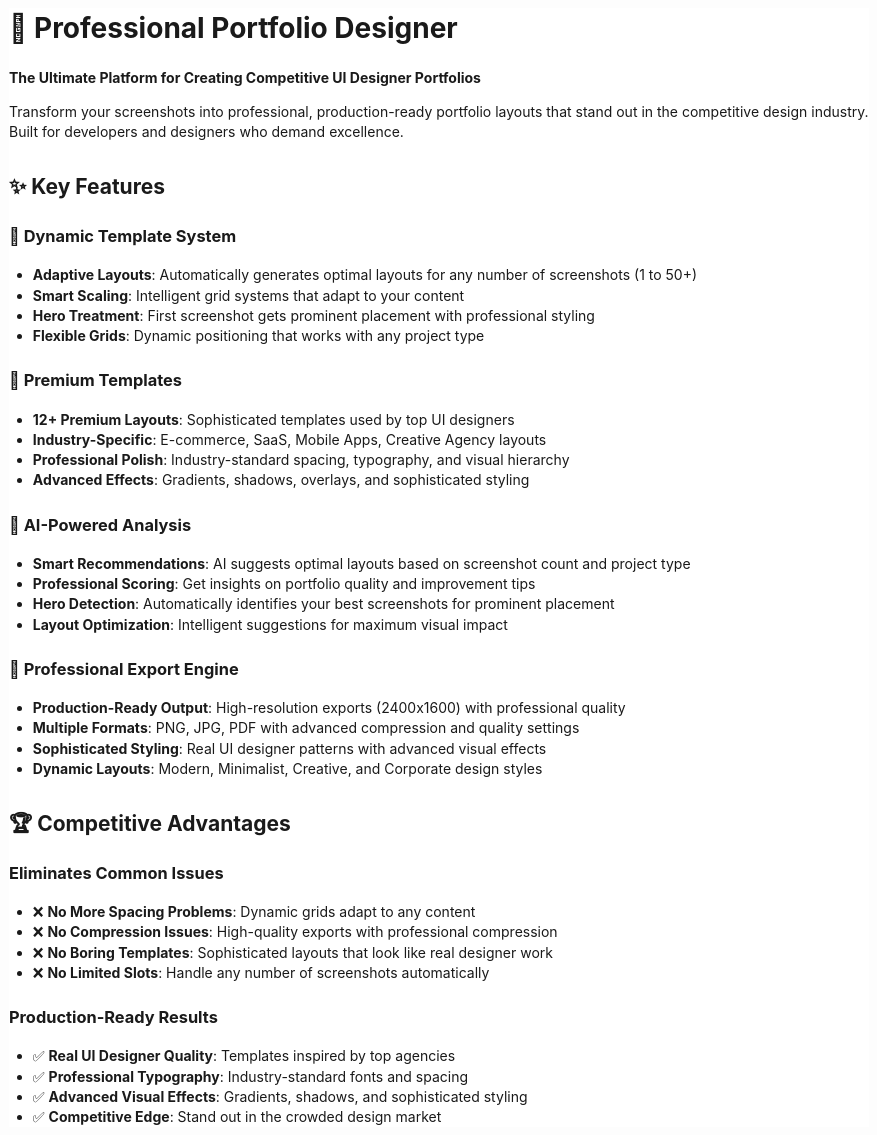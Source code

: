 # 🚀 Professional Portfolio Designer

**The Ultimate Platform for Creating Competitive UI Designer Portfolios**

Transform your screenshots into professional, production-ready portfolio layouts that stand out in the competitive design industry. Built for developers and designers who demand excellence.

## ✨ **Key Features**

### 🎯 **Dynamic Template System**

- **Adaptive Layouts**: Automatically generates optimal layouts for any number of screenshots (1 to 50+)
- **Smart Scaling**: Intelligent grid systems that adapt to your content
- **Hero Treatment**: First screenshot gets prominent placement with professional styling
- **Flexible Grids**: Dynamic positioning that works with any project type

### 👑 **Premium Templates**

- **12+ Premium Layouts**: Sophisticated templates used by top UI designers
- **Industry-Specific**: E-commerce, SaaS, Mobile Apps, Creative Agency layouts
- **Professional Polish**: Industry-standard spacing, typography, and visual hierarchy
- **Advanced Effects**: Gradients, shadows, overlays, and sophisticated styling

### 🤖 **AI-Powered Analysis**

- **Smart Recommendations**: AI suggests optimal layouts based on screenshot count and project type
- **Professional Scoring**: Get insights on portfolio quality and improvement tips
- **Hero Detection**: Automatically identifies your best screenshots for prominent placement
- **Layout Optimization**: Intelligent suggestions for maximum visual impact

### 🎨 **Professional Export Engine**

- **Production-Ready Output**: High-resolution exports (2400x1600) with professional quality
- **Multiple Formats**: PNG, JPG, PDF with advanced compression and quality settings
- **Sophisticated Styling**: Real UI designer patterns with advanced visual effects
- **Dynamic Layouts**: Modern, Minimalist, Creative, and Corporate design styles

## 🏆 **Competitive Advantages**

### **Eliminates Common Issues**

- ❌ **No More Spacing Problems**: Dynamic grids adapt to any content
- ❌ **No Compression Issues**: High-quality exports with professional compression
- ❌ **No Boring Templates**: Sophisticated layouts that look like real designer work
- ❌ **No Limited Slots**: Handle any number of screenshots automatically

### **Production-Ready Results**

- ✅ **Real UI Designer Quality**: Templates inspired by top agencies
- ✅ **Professional Typography**: Industry-standard fonts and spacing
- ✅ **Advanced Visual Effects**: Gradients, shadows, and sophisticated styling
- ✅ **Competitive Edge**: Stand out in the crowded design market
